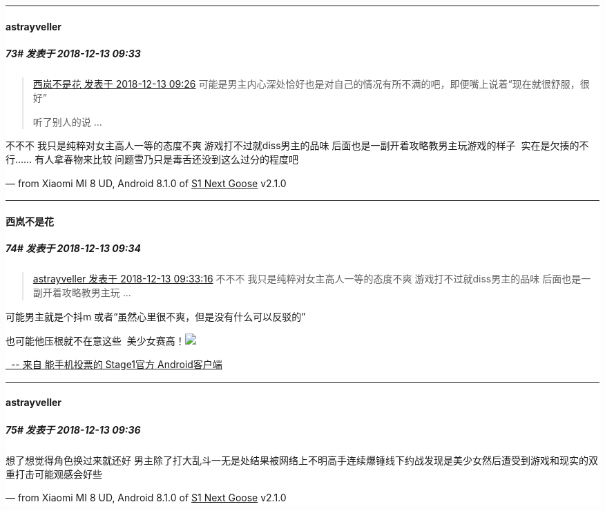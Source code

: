 





*****

####  astrayveller  
##### 73#       发表于 2018-12-13 09:33



<blockquote><a href="httphttps://bbs.saraba1st.com/2b/forum.php?mod=redirect&amp;goto=findpost&amp;pid=41926899&amp;ptid=1794641" target="_blank">西岚不是花 发表于 2018-12-13 09:26</a>
可能是男主内心深处恰好也是对自己的情况有所不满的吧，即便嘴上说着“现在就很舒服，很好”

听了别人的说 ...</blockquote>
不不不 我只是纯粹对女主高人一等的态度不爽 游戏打不过就diss男主的品味 后面也是一副开着攻略教男主玩游戏的样子  实在是欠揍的不行……
有人拿春物来比较 问题雪乃只是毒舌还没到这么过分的程度吧

— from Xiaomi MI 8 UD, Android 8.1.0 of [S1 Next Goose](https://pan.baidu.com/s/1mi43uRm) v2.1.0







*****

####  西岚不是花  
##### 74#       发表于 2018-12-13 09:34



<blockquote><a href="httphttps://bbs.saraba1st.com/2b/forum.php?mod=redirect&amp;goto=findpost&amp;pid=41926979&amp;ptid=1794641" target="_blank">astrayveller 发表于 2018-12-13 09:33:16</a>
不不不 我只是纯粹对女主高人一等的态度不爽 游戏打不过就diss男主的品味 后面也是一副开着攻略教男主玩 ...</blockquote>可能男主就是个抖m
或者“虽然心里很不爽，但是没有什么可以反驳的”

也可能他压根就不在意这些  美少女赛高！<img src="https://static.saraba1st.com/image/smiley/face2017/037.png" referrerpolicy="no-referrer">

[  -- 来自 能手机投票的 Stage1官方 Android客户端](https://www.coolapk.com/apk/140634)







*****

####  astrayveller  
##### 75#       发表于 2018-12-13 09:36




想了想觉得角色换过来就还好 男主除了打大乱斗一无是处结果被网络上不明高手连续爆锤线下约战发现是美少女然后遭受到游戏和现实的双重打击可能观感会好些

— from Xiaomi MI 8 UD, Android 8.1.0 of [S1 Next Goose](https://pan.baidu.com/s/1mi43uRm) v2.1.0




